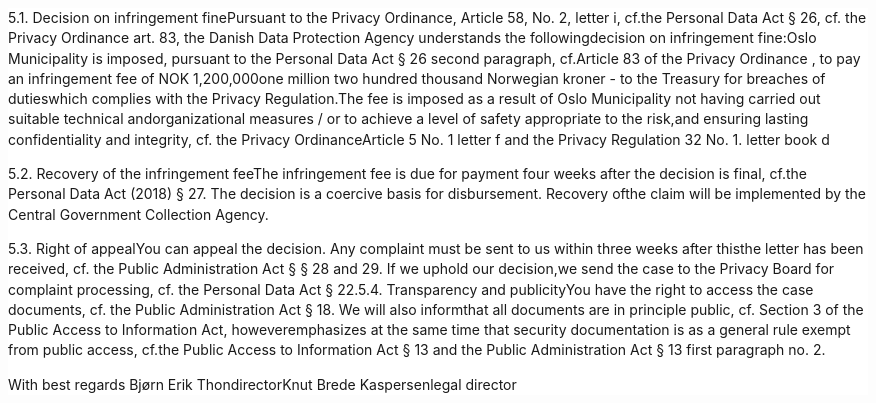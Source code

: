 5.1. Decision on infringement finePursuant to the Privacy Ordinance, Article 58, No. 2, letter i, cf.the Personal Data Act § 26, cf. the Privacy Ordinance art. 83, the Danish Data Protection Agency understands the followingdecision on infringement fine:Oslo Municipality is imposed, pursuant to the Personal Data Act § 26 second paragraph, cf.Article 83 of the Privacy Ordinance , to pay an infringement fee of NOK 1,200,000one million two hundred thousand Norwegian kroner - to the Treasury for breaches of dutieswhich complies with the Privacy Regulation.The fee is imposed as a result of Oslo Municipality not having carried out suitable technical andorganizational measures / or to achieve a level of safety appropriate to the risk,and ensuring lasting confidentiality and integrity, cf. the Privacy OrdinanceArticle 5 No. 1 letter f and the Privacy Regulation 32 No. 1. letter book d

5.2. Recovery of the infringement feeThe infringement fee is due for payment four weeks after the decision is final, cf.the Personal Data Act (2018) § 27. The decision is a coercive basis for disbursement. Recovery ofthe claim will be implemented by the Central Government Collection Agency.

5.3. Right of appealYou can appeal the decision. Any complaint must be sent to us within three weeks after thisthe letter has been received, cf. the Public Administration Act § § 28 and 29. If we uphold our decision,we send the case to the Privacy Board for complaint processing, cf. the Personal Data Act § 22.5.4. Transparency and publicityYou have the right to access the case documents, cf. the Public Administration Act § 18. We will also informthat all documents are in principle public, cf. Section 3 of the Public Access to Information Act, howeveremphasizes at the same time that security documentation is as a general rule exempt from public access, cf.the Public Access to Information Act § 13 and the Public Administration Act § 13 first paragraph no. 2.

With best regards
Bjørn Erik ThondirectorKnut Brede Kaspersenlegal director
